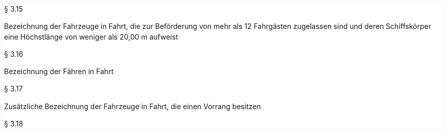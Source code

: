 </td>

</tr>

<tr>

<td style align="left" valign="top" charoff="50">

§ 3.15

</td>

<td style align="left" valign="top" charoff="50">

Bezeichnung der Fahrzeuge in Fahrt, die zur Beförderung von mehr als 12
Fahrgästen zugelassen sind und deren Schiffskörper eine Höchstlänge von
weniger als 20,00 m aufweist

</td>

</tr>

<tr>

<td style align="left" valign="top" charoff="50">

§ 3.16

</td>

<td style align="left" valign="top" charoff="50">

Bezeichnung der Fähren in Fahrt

</td>

</tr>

<tr>

<td style align="left" valign="top" charoff="50">

§ 3.17

</td>

<td style align="left" valign="top" charoff="50">

Zusätzliche Bezeichnung der Fahrzeuge in Fahrt, die einen Vorrang
besitzen

</td>

</tr>

<tr>

<td style align="left" valign="top" charoff="50">

§ 3.18

</td>

<td style align="left" valign="top" charoff="50">
